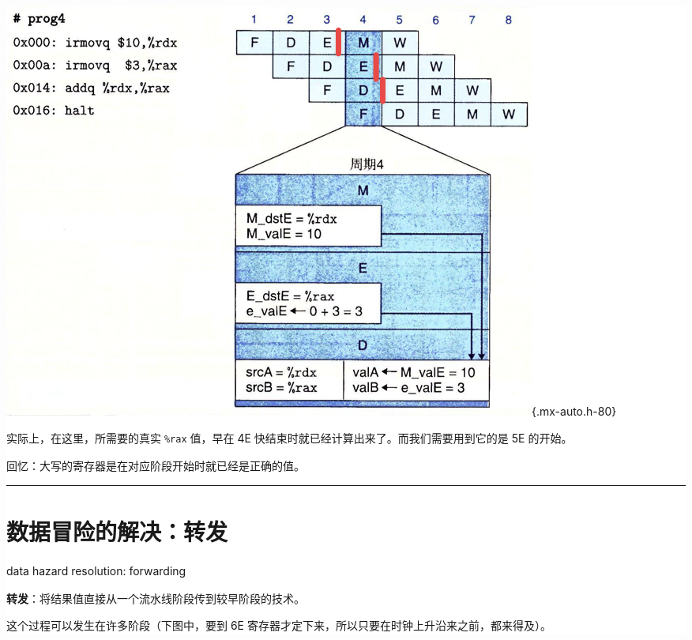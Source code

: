![data_hazard_2](./res/image/slides.assets/data_hazard_2.png){.mx-auto.h-80}

<div class="text-sm">


实际上，在这里，所需要的真实  `%rax` 值，早在 4E 快结束时就已经计算出来了。而我们需要用到它的是 5E 的开始。

回忆：大写的寄存器是在对应阶段开始时就已经是正确的值。

</div>

---

# 数据冒险的解决：转发

data hazard resolution: forwarding

**转发**：将结果值直接从一个流水线阶段传到较早阶段的技术。

这个过程可以发生在许多阶段（下图中，要到 6E 寄存器才定下来，所以只要在时钟上升沿来之前，都来得及）。

<div grid="~ cols-2 gap-12">
<div>
